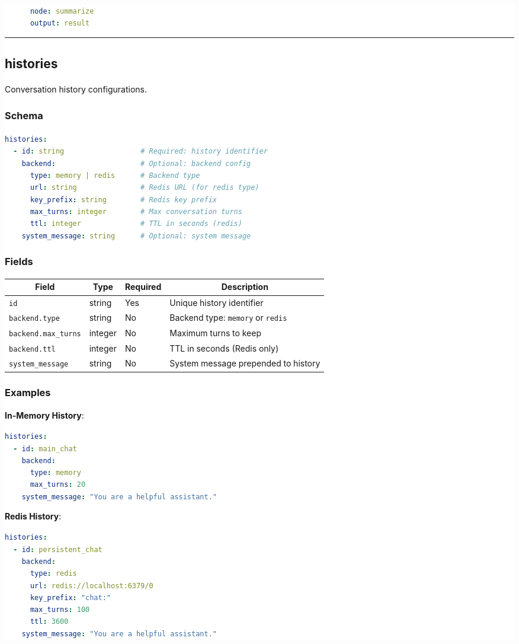```yaml
      node: summarize
      output: result
```

---

## histories

Conversation history configurations.

### Schema

```yaml
histories:
  - id: string                  # Required: history identifier
    backend:                    # Optional: backend config
      type: memory | redis      # Backend type
      url: string               # Redis URL (for redis type)
      key_prefix: string        # Redis key prefix
      max_turns: integer        # Max conversation turns
      ttl: integer              # TTL in seconds (redis)
    system_message: string      # Optional: system message
```

### Fields

| Field | Type | Required | Description |
|-------|------|----------|-------------|
| `id` | string | Yes | Unique history identifier |
| `backend.type` | string | No | Backend type: `memory` or `redis` |
| `backend.max_turns` | integer | No | Maximum turns to keep |
| `backend.ttl` | integer | No | TTL in seconds (Redis only) |
| `system_message` | string | No | System message prepended to history |

### Examples

**In-Memory History**:
```yaml
histories:
  - id: main_chat
    backend:
      type: memory
      max_turns: 20
    system_message: "You are a helpful assistant."
```

**Redis History**:
```yaml
histories:
  - id: persistent_chat
    backend:
      type: redis
      url: redis://localhost:6379/0
      key_prefix: "chat:"
      max_turns: 100
      ttl: 3600
    system_message: "You are a helpful assistant."
```
